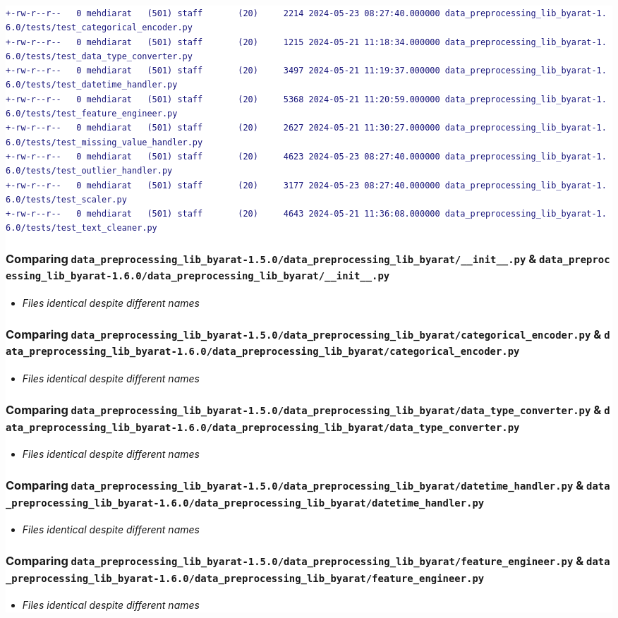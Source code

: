 ```diff
+-rw-r--r--   0 mehdiarat   (501) staff       (20)     2214 2024-05-23 08:27:40.000000 data_preprocessing_lib_byarat-1.6.0/tests/test_categorical_encoder.py
+-rw-r--r--   0 mehdiarat   (501) staff       (20)     1215 2024-05-21 11:18:34.000000 data_preprocessing_lib_byarat-1.6.0/tests/test_data_type_converter.py
+-rw-r--r--   0 mehdiarat   (501) staff       (20)     3497 2024-05-21 11:19:37.000000 data_preprocessing_lib_byarat-1.6.0/tests/test_datetime_handler.py
+-rw-r--r--   0 mehdiarat   (501) staff       (20)     5368 2024-05-21 11:20:59.000000 data_preprocessing_lib_byarat-1.6.0/tests/test_feature_engineer.py
+-rw-r--r--   0 mehdiarat   (501) staff       (20)     2627 2024-05-21 11:30:27.000000 data_preprocessing_lib_byarat-1.6.0/tests/test_missing_value_handler.py
+-rw-r--r--   0 mehdiarat   (501) staff       (20)     4623 2024-05-23 08:27:40.000000 data_preprocessing_lib_byarat-1.6.0/tests/test_outlier_handler.py
+-rw-r--r--   0 mehdiarat   (501) staff       (20)     3177 2024-05-23 08:27:40.000000 data_preprocessing_lib_byarat-1.6.0/tests/test_scaler.py
+-rw-r--r--   0 mehdiarat   (501) staff       (20)     4643 2024-05-21 11:36:08.000000 data_preprocessing_lib_byarat-1.6.0/tests/test_text_cleaner.py
```

### Comparing `data_preprocessing_lib_byarat-1.5.0/data_preprocessing_lib_byarat/__init__.py` & `data_preprocessing_lib_byarat-1.6.0/data_preprocessing_lib_byarat/__init__.py`

 * *Files identical despite different names*

### Comparing `data_preprocessing_lib_byarat-1.5.0/data_preprocessing_lib_byarat/categorical_encoder.py` & `data_preprocessing_lib_byarat-1.6.0/data_preprocessing_lib_byarat/categorical_encoder.py`

 * *Files identical despite different names*

### Comparing `data_preprocessing_lib_byarat-1.5.0/data_preprocessing_lib_byarat/data_type_converter.py` & `data_preprocessing_lib_byarat-1.6.0/data_preprocessing_lib_byarat/data_type_converter.py`

 * *Files identical despite different names*

### Comparing `data_preprocessing_lib_byarat-1.5.0/data_preprocessing_lib_byarat/datetime_handler.py` & `data_preprocessing_lib_byarat-1.6.0/data_preprocessing_lib_byarat/datetime_handler.py`

 * *Files identical despite different names*

### Comparing `data_preprocessing_lib_byarat-1.5.0/data_preprocessing_lib_byarat/feature_engineer.py` & `data_preprocessing_lib_byarat-1.6.0/data_preprocessing_lib_byarat/feature_engineer.py`

 * *Files identical despite different names*
